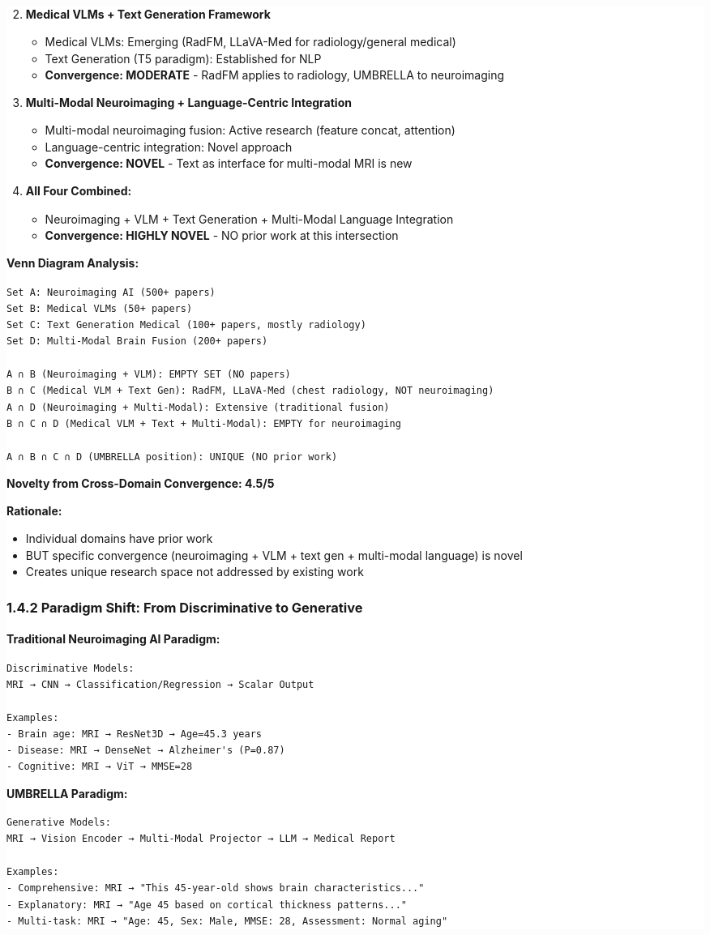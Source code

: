 2. **Medical VLMs + Text Generation Framework**
   - Medical VLMs: Emerging (RadFM, LLaVA-Med for radiology/general medical)
   - Text Generation (T5 paradigm): Established for NLP
   - **Convergence: MODERATE** - RadFM applies to radiology, UMBRELLA to neuroimaging

3. **Multi-Modal Neuroimaging + Language-Centric Integration**
   - Multi-modal neuroimaging fusion: Active research (feature concat, attention)
   - Language-centric integration: Novel approach
   - **Convergence: NOVEL** - Text as interface for multi-modal MRI is new

4. **All Four Combined:**
   - Neuroimaging + VLM + Text Generation + Multi-Modal Language Integration
   - **Convergence: HIGHLY NOVEL** - NO prior work at this intersection

**Venn Diagram Analysis:**

```
Set A: Neuroimaging AI (500+ papers)
Set B: Medical VLMs (50+ papers)
Set C: Text Generation Medical (100+ papers, mostly radiology)
Set D: Multi-Modal Brain Fusion (200+ papers)

A ∩ B (Neuroimaging + VLM): EMPTY SET (NO papers)
B ∩ C (Medical VLM + Text Gen): RadFM, LLaVA-Med (chest radiology, NOT neuroimaging)
A ∩ D (Neuroimaging + Multi-Modal): Extensive (traditional fusion)
B ∩ C ∩ D (Medical VLM + Text + Multi-Modal): EMPTY for neuroimaging

A ∩ B ∩ C ∩ D (UMBRELLA position): UNIQUE (NO prior work)
```

**Novelty from Cross-Domain Convergence: 4.5/5**

**Rationale:**
- Individual domains have prior work
- BUT specific convergence (neuroimaging + VLM + text gen + multi-modal language) is novel
- Creates unique research space not addressed by existing work

### 1.4.2 Paradigm Shift: From Discriminative to Generative

**Traditional Neuroimaging AI Paradigm:**
```
Discriminative Models:
MRI → CNN → Classification/Regression → Scalar Output

Examples:
- Brain age: MRI → ResNet3D → Age=45.3 years
- Disease: MRI → DenseNet → Alzheimer's (P=0.87)
- Cognitive: MRI → ViT → MMSE=28
```

**UMBRELLA Paradigm:**
```
Generative Models:
MRI → Vision Encoder → Multi-Modal Projector → LLM → Medical Report

Examples:
- Comprehensive: MRI → "This 45-year-old shows brain characteristics..."
- Explanatory: MRI → "Age 45 based on cortical thickness patterns..."
- Multi-task: MRI → "Age: 45, Sex: Male, MMSE: 28, Assessment: Normal aging"
```
